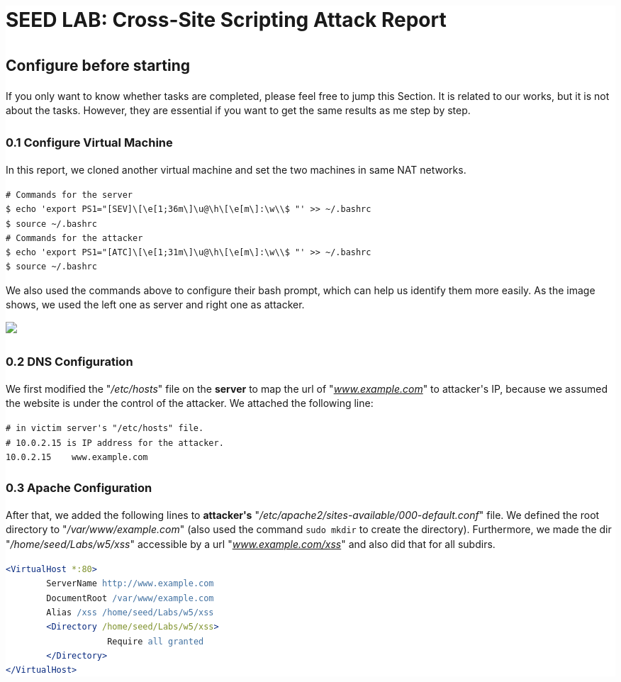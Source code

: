 # SEED LAB: Cross-Site Scripting Attack Report 

## Configure before starting

If you only want to know whether tasks are completed, please feel free to jump this Section. It is related to our works, but it is not about the tasks. However, they are essential if you want to get the same results as me step by step. 

### 0.1 Configure Virtual Machine

In this report, we cloned another virtual machine and set the two machines in same NAT networks.
```shell
# Commands for the server
$ echo 'export PS1="[SEV]\[\e[1;36m\]\u@\h\[\e[m\]:\w\\$ "' >> ~/.bashrc
$ source ~/.bashrc
# Commands for the attacker
$ echo 'export PS1="[ATC]\[\e[1;31m\]\u@\h\[\e[m\]:\w\\$ "' >> ~/.bashrc
$ source ~/.bashrc
```
We also used the commands above to configure their bash prompt, which can help us identify them more easily. As the image shows, we used the left one as server and right one as attacker.  

<img style="width:100%;" src="https://codimd.s3.shivering-isles.com/demo/uploads/upload_b8211abe61ddc9fe4d7eddc7581cc0ec.png"/>


### 0.2 DNS Configuration

We first modified the "*/etc/hosts*" file on the **server** to map the url of "*www.example.com*" to attacker's IP, because we assumed the website is under the control of the attacker. We attached the following line: 
``` shell
# in victim server's "/etc/hosts" file. 
# 10.0.2.15 is IP address for the attacker. 
10.0.2.15    www.example.com
```

### 0.3 Apache Configuration

After that, we added the following lines to **attacker's** "*/etc/apache2/sites-available/000-default.conf*" file. We defined the root directory to "*/var/www/example.com*" (also used the command `sudo mkdir` to create the directory). Furthermore, we made the dir "*/home/seed/Labs/w5/xss*" accessible by a url "*www.example.com/xss*" and also did that for all subdirs. 

``` Apache
<VirtualHost *:80>
        ServerName http://www.example.com
        DocumentRoot /var/www/example.com
        Alias /xss /home/seed/Labs/w5/xss
        <Directory /home/seed/Labs/w5/xss>
                    Require all granted
        </Directory>
</VirtualHost>
```
